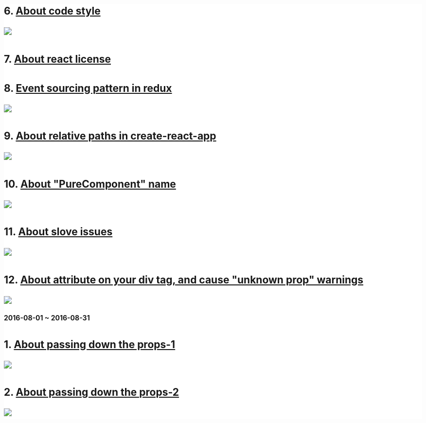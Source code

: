 ## 6. [About code style](https://twitter.com/dan_abramov/status/755150814952452097)

![](http://www.blog.ne-smalltown.com/commonUpload/2017-01-19_23-31-40.jpg)

## 7. [About react license](https://github.com/facebook/react/issues/7293#issuecomment-233302318)

## 8. [Event sourcing pattern in redux](https://twitter.com/dan_abramov/status/757255009486643200)

![](http://www.blog.ne-smalltown.com/commonUpload/2017-01-21_23-35-16.jpg)

## 9. [About relative paths in create-react-app](https://twitter.com/dan_abramov/status/759105075470008320)

![](http://www.blog.ne-smalltown.com/commonUpload/2017-01-23_23-42-53.jpg)

## 10. [About "PureComponent" name](https://twitter.com/dan_abramov/status/759385769547038720)

![](http://www.blog.ne-smalltown.com/commonUpload/2017-01-23_23-47-04.jpg)

## 11. [About slove issues](https://twitter.com/dan_abramov/status/759837460410998784)

![](http://www.blog.ne-smalltown.com/commonUpload/2017-01-23_23-49-28.jpg)

## 12. [About attribute on your div tag, and cause "unknown prop" warnings](https://twitter.com/dan_abramov/status/759896288758411264)

![](http://www.blog.ne-smalltown.com/commonUpload/2017-01-23_23-53-04.jpg)

**2016-08-01 ~ 2016-08-31**

## 1. [About passing down the props-1](https://twitter.com/dan_abramov/status/760069099594670080)

![](http://www.blog.ne-smalltown.com/commonUpload/2017-01-24_23-11-55.jpg)

## 2. [About passing down the props-2](https://twitter.com/dan_abramov/status/760073010103582720)

![](http://www.blog.ne-smalltown.com/commonUpload/2017-01-25_23-23-04.jpg)
